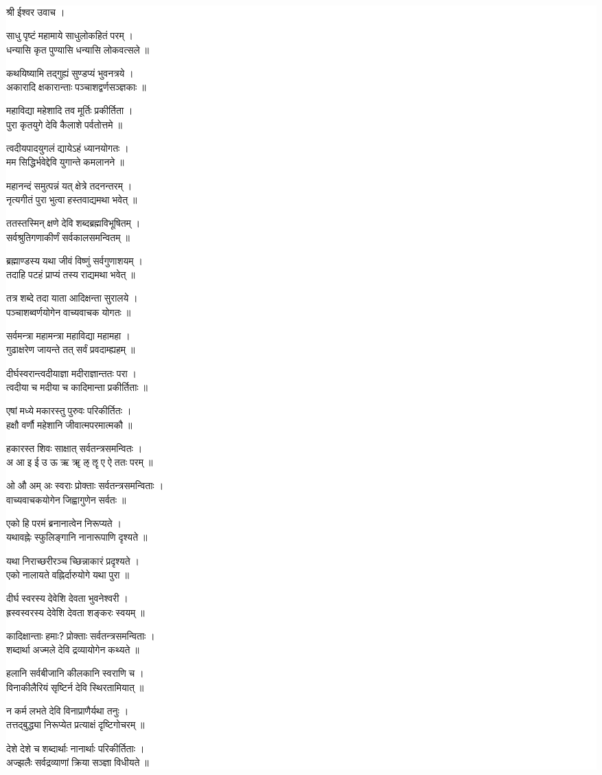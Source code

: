 श्री ईश्वर उवाच ।  
  
  
साधु पृष्टं महामाये साधुलोकहितं परम् ।  
धन्यासि कृत पुण्यासि धन्यासि लोकवत्सले ॥  
  
कथयिष्यामि तद्गुह्यं सुण्डप्यं भुवनत्रये ।  
अकारादि क्षकारान्ताः पञ्चाशद्वर्णसञ्ज्ञकाः ॥  
  
महाविद्या महेशादि तव मूर्तिः प्रकीर्तिता ।  
पुरा कृतयुगे देवि कैलाशे पर्वतोत्तमे ॥  
  
त्वदीयपादयुगलं द्यायेऽहं ध्यानयोगतः ।  
मम सिद्धिर्भवेद्देवि युगान्ते कमलानने ॥  
  
महानन्दं समुत्पन्नं यत् क्षेत्रे तदनन्तरम् ।  
नृत्यगीतं पुरा भुत्वा हस्तवाद्यमथा भवेत् ॥  
  
ततस्तस्मिन् क्षणे देवि शब्दब्रह्मविभूषितम् ।  
सर्वश्रुतिगणाकीर्णं सर्वकालसमन्वितम् ॥  
  
ब्रह्माण्डस्य यथा जीवं विष्णुं सर्वगुणाशयम् ।  
तदाहि पटहं प्राप्यं तस्य राद्यमथा भवेत् ॥  
  
तत्र शब्दे तदा याता आदिक्षन्ता सुरालये ।  
पञ्चाशब्वर्णयोगेन वाच्यवाचक योगतः ॥  
  
सर्वमन्त्रा महामन्त्रा महाविद्या महामहा ।  
गुढाक्षरेण जायन्ते तत् सर्वं प्रवदाम्ह्यहम् ॥  
  
दीर्घस्वरान्त्वदीयाज्ञा मदीराज्ञान्ततः परा ।  
त्वदीया च मदीया च कादिमान्ता प्रकीर्तिताः ॥  
  
एषां मध्ये मकारस्तु पुरुवः परिकीर्तितः ।  
हक्षौ वर्णौ महेशानि जीवात्मपरमात्मकौ ॥  
  
हकारस्त शिवः साक्षात् सर्वतन्त्रसमन्वितः ।  
अ आ इ ई उ ऊ ऋ ॠ ऌ ॡ ए ऐ ततः परम् ॥  
  
ओ औ अम् अः स्वराः प्रोक्ताः सर्वतन्त्रसमन्विताः ।  
वाच्यवाचकयोगेन जिह्वागुणेन सर्वतः ॥  
  
एको हि परमं ब्रनानात्वेन निरूप्यते ।  
यथावह्नेः स्फुलिङ्गानि नानारूपाणि दृश्यते ॥  
  
यथा निराच्छरीरञ्च च्छिन्नाकारं प्रदृश्यते ।  
एको नालायते वह्निर्दारुयोगे यथा पुरा ॥  
  
दीर्घ स्वरस्य देवेशि देवता भुवनेश्वरी ।  
ह्रस्वस्वरस्य देवेशि देवता शङ्करः स्वयम् ॥  
  
कादिक्षान्ताः हमाः? प्रोक्ताः सर्वतन्त्रसमन्विताः ।  
शब्दार्था अज्मले देवि द्रव्यायोगेन कथ्यते ॥  
  
हलानि सर्वबीजानि कीलकानि स्वराणि च ।  
विनाकीलैरियं सृष्टिर्न देवि स्थिरतामियात् ॥  
  
न कर्म लभते देवि विनाप्राणैर्यथा तनुः ।  
तत्तद्बुद्ध्या निरूप्येत प्रत्याक्षं दृष्टिगोचरम् ॥  
  
देशे देशे च शब्दार्थाः नानार्थाः परिकीर्तिताः ।  
अज्झलैः सर्वद्रव्याणां क्रिया सञ्ज्ञा विधीयते ॥  
  